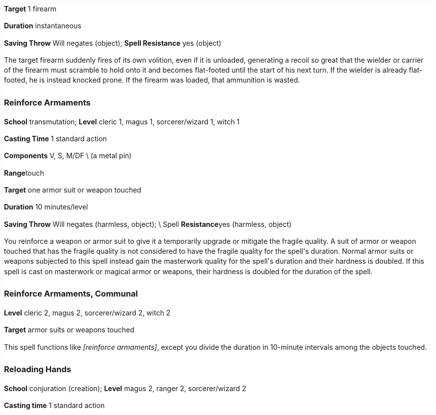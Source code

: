 **Target** 1 firearm

**Duration** instantaneous

**Saving Throw** Will negates (object); **Spell Resistance** yes
(object)

The target firearm suddenly fires of its own volition, even if it
is unloaded, generating a recoil so great that the wielder or
carrier of the firearm must scramble to hold onto it and becomes
flat-footed until the start of his next turn. If the wielder is
already flat-footed, he is instead knocked prone. If the firearm
was loaded, that ammunition is wasted.

### Reinforce Armaments

**School** transmutation; **Level** cleric 1, magus 1,
sorcerer/wizard 1, witch 1

**Casting Time** 1 standard action

**Components** V, S, M/DF \ (a metal pin)

**Range**touch

**Target** one armor suit or weapon touched

**Duration** 10 minutes/level

**Saving Throw** Will negates (harmless, object); \ Spell
**Resistance**yes (harmless, object)

You reinforce a weapon or armor suit to give it a temporarily
upgrade or mitigate the fragile quality. A suit of armor or
weapon touched that has the fragile quality is not considered to
have the fragile quality for the spell's duration. Normal armor
suits or weapons subjected to this spell instead gain the
masterwork quality for the spell's duration and their hardness is
doubled. If this spell is cast on masterwork or magical armor or
weapons, their hardness is doubled for the duration of the spell.

### Reinforce Armaments, Communal

**Level** cleric 2, magus 2, sorcerer/wizard 2, witch 2

**Target** armor suits or weapons touched

This spell functions like *[reinforce armaments]*, except you
divide the duration in 10-minute intervals among the objects
touched.

### Reloading Hands

**School** conjuration (creation); **Level** magus 2, ranger 2,
sorcerer/wizard 2

**Casting time** 1 standard action
